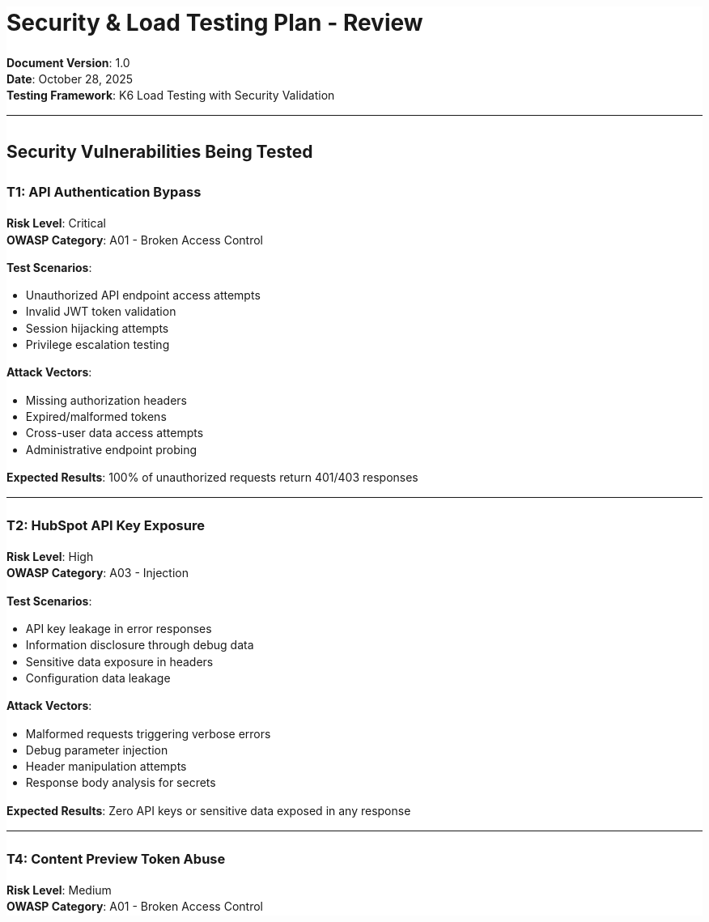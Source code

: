 # Security & Load Testing Plan - Review

**Document Version**: 1.0  
**Date**: October 28, 2025  
**Testing Framework**: K6 Load Testing with Security Validation

---

## Security Vulnerabilities Being Tested

### **T1: API Authentication Bypass**
**Risk Level**: Critical  
**OWASP Category**: A01 - Broken Access Control

**Test Scenarios**:
- Unauthorized API endpoint access attempts
- Invalid JWT token validation
- Session hijacking attempts
- Privilege escalation testing

**Attack Vectors**:
- Missing authorization headers
- Expired/malformed tokens
- Cross-user data access attempts
- Administrative endpoint probing

**Expected Results**: 100% of unauthorized requests return 401/403 responses

---

### **T2: HubSpot API Key Exposure**
**Risk Level**: High  
**OWASP Category**: A03 - Injection

**Test Scenarios**:
- API key leakage in error responses
- Information disclosure through debug data
- Sensitive data exposure in headers
- Configuration data leakage

**Attack Vectors**:
- Malformed requests triggering verbose errors
- Debug parameter injection
- Header manipulation attempts
- Response body analysis for secrets

**Expected Results**: Zero API keys or sensitive data exposed in any response

---

### **T4: Content Preview Token Abuse**
**Risk Level**: Medium  
**OWASP Category**: A01 - Broken Access Control
